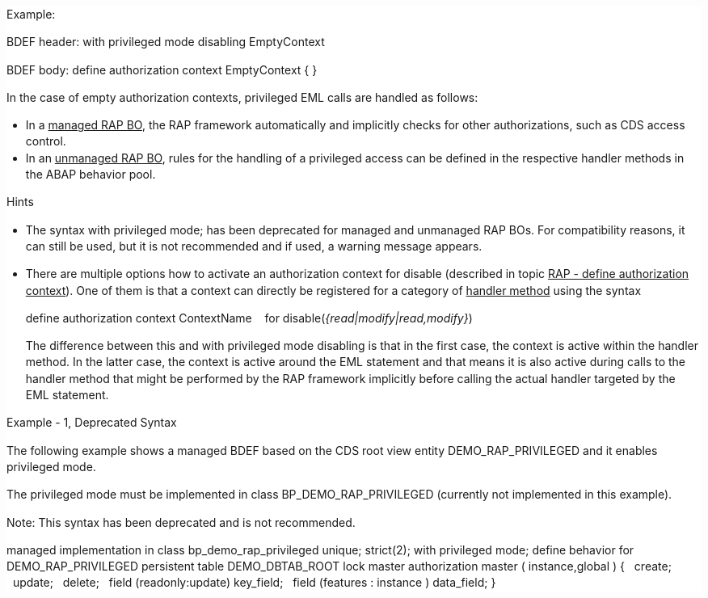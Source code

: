 Example:

BDEF header: with privileged mode disabling EmptyContext

BDEF body: define authorization context EmptyContext { }

In the case of empty authorization contexts, privileged EML calls are handled as follows:

-   In a [managed RAP BO](javascript:call_link\('abenmanaged_rap_bo_glosry.htm'\) "Glossary Entry"), the RAP framework automatically and implicitly checks for other authorizations, such as CDS access control.
-   In an [unmanaged RAP BO](javascript:call_link\('abenunmanaged_rap_bo_glosry.htm'\) "Glossary Entry"), rules for the handling of a privileged access can be defined in the respective handler methods in the ABAP behavior pool.

Hints

-   The syntax with privileged mode; has been deprecated for managed and unmanaged RAP BOs. For compatibility reasons, it can still be used, but it is not recommended and if used, a warning message appears.
-   There are multiple options how to activate an authorization context for disable (described in topic [RAP - define authorization context](javascript:call_link\('abenbdl_def_auth_context.htm'\))). One of them is that a context can directly be registered for a category of [handler method](javascript:call_link\('abenabp_handler_method_glosry.htm'\) "Glossary Entry") using the syntax
    
    define authorization context ContextName
       for disable(*{*read*|*modify*|*read,modify*}*)
    
    The difference between this and with privileged mode disabling is that in the first case, the context is active within the handler method. In the latter case, the context is active around the EML statement and that means it is also active during calls to the handler method that might be performed by the RAP framework implicitly before calling the actual handler targeted by the EML statement.
    

Example - 1, Deprecated Syntax

The following example shows a managed BDEF based on the CDS root view entity DEMO\_RAP\_PRIVILEGED and it enables privileged mode.

The privileged mode must be implemented in class BP\_DEMO\_RAP\_PRIVILEGED (currently not implemented in this example).

Note: This syntax has been deprecated and is not recommended.

managed implementation in class bp\_demo\_rap\_privileged unique;
strict(2);
with privileged mode;
define behavior for DEMO\_RAP\_PRIVILEGED
persistent table DEMO\_DBTAB\_ROOT
lock master
authorization master ( instance,global )
{
  create;
  update;
  delete;
  field (readonly:update) key\_field;
  field (features : instance ) data\_field;
}
